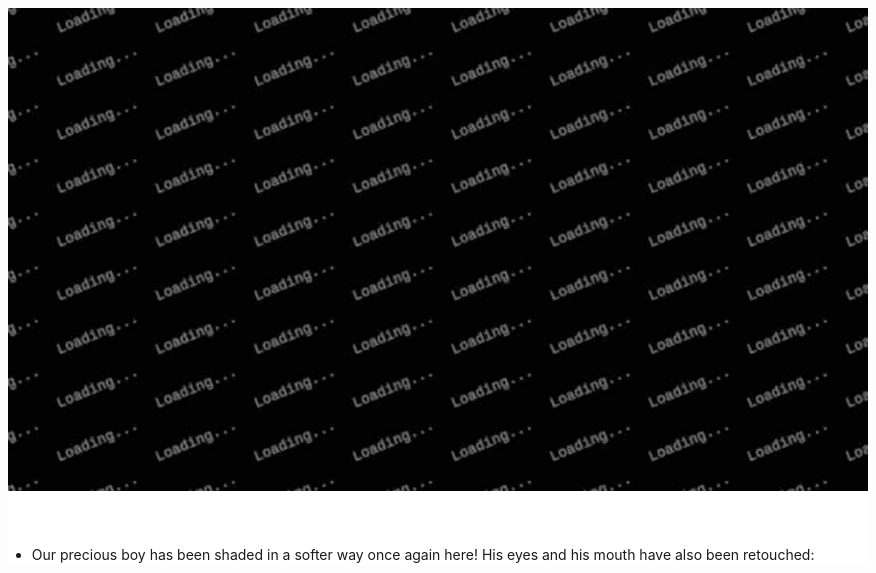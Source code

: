  <img width="100%" height="100%" class="lazyload" src="./../images/loading.jpg"
 data-src="./../images/VA33/bd-19935-1090px.jpg"
 data-srcset="./../images/VA33/bd-19935-512px.jpg 512w,
 ./../images/VA33/bd-19935-768px.jpg 768w,
 ./../images/VA33/bd-19935-1090px.jpg 1090w"
 sizes="(min-width: 1218px) 1090px,
 (min-width: 768px) 87vw,
 89vw" />
</div>

<br>

- Our precious boy has been shaded in a softer way once again here! His eyes and his mouth have also been retouched:

<div id="container1" class="twentytwenty-container">